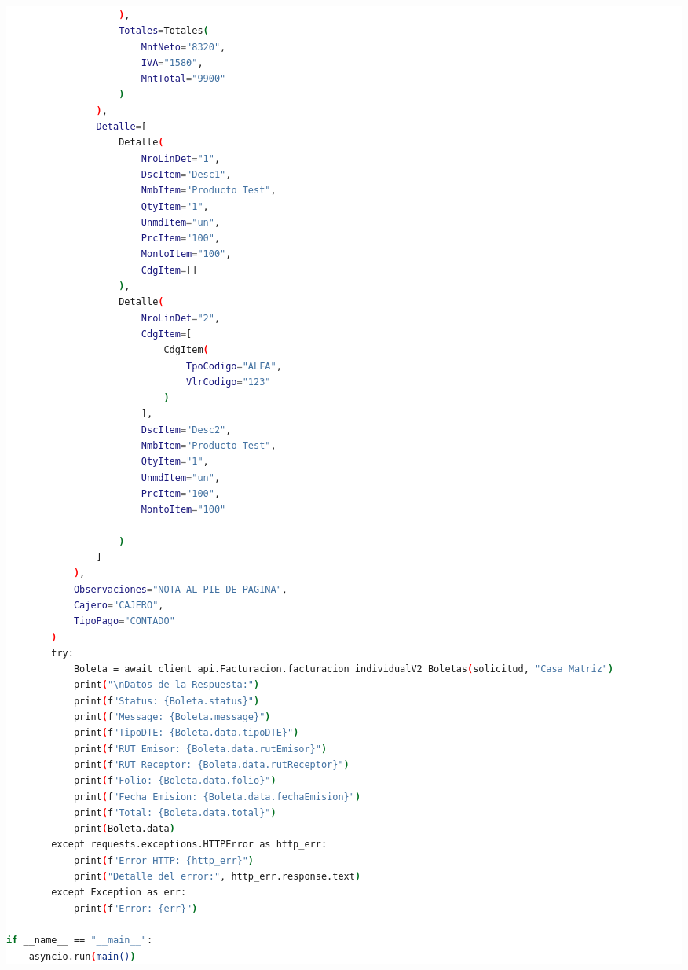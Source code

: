 ```bash
                    ),
                    Totales=Totales(
                        MntNeto="8320",
                        IVA="1580",
                        MntTotal="9900"
                    )
                ),
                Detalle=[
                    Detalle(
                        NroLinDet="1",
                        DscItem="Desc1",
                        NmbItem="Producto Test",
                        QtyItem="1",
                        UnmdItem="un",
                        PrcItem="100",
                        MontoItem="100",
                        CdgItem=[]
                    ),
                    Detalle(
                        NroLinDet="2",
                        CdgItem=[
                            CdgItem(
                                TpoCodigo="ALFA",
                                VlrCodigo="123"
                            )
                        ],
                        DscItem="Desc2",
                        NmbItem="Producto Test",
                        QtyItem="1",
                        UnmdItem="un",
                        PrcItem="100",
                        MontoItem="100"
                        
                    )
                ]
            ),
            Observaciones="NOTA AL PIE DE PAGINA",
            Cajero="CAJERO",
            TipoPago="CONTADO"
        )
        try:
            Boleta = await client_api.Facturacion.facturacion_individualV2_Boletas(solicitud, "Casa Matriz")
            print("\nDatos de la Respuesta:")
            print(f"Status: {Boleta.status}")
            print(f"Message: {Boleta.message}")
            print(f"TipoDTE: {Boleta.data.tipoDTE}")
            print(f"RUT Emisor: {Boleta.data.rutEmisor}")
            print(f"RUT Receptor: {Boleta.data.rutReceptor}")
            print(f"Folio: {Boleta.data.folio}")
            print(f"Fecha Emision: {Boleta.data.fechaEmision}")
            print(f"Total: {Boleta.data.total}")
            print(Boleta.data)
        except requests.exceptions.HTTPError as http_err:
            print(f"Error HTTP: {http_err}")
            print("Detalle del error:", http_err.response.text)
        except Exception as err:
            print(f"Error: {err}")
  
if __name__ == "__main__":
    asyncio.run(main())

```